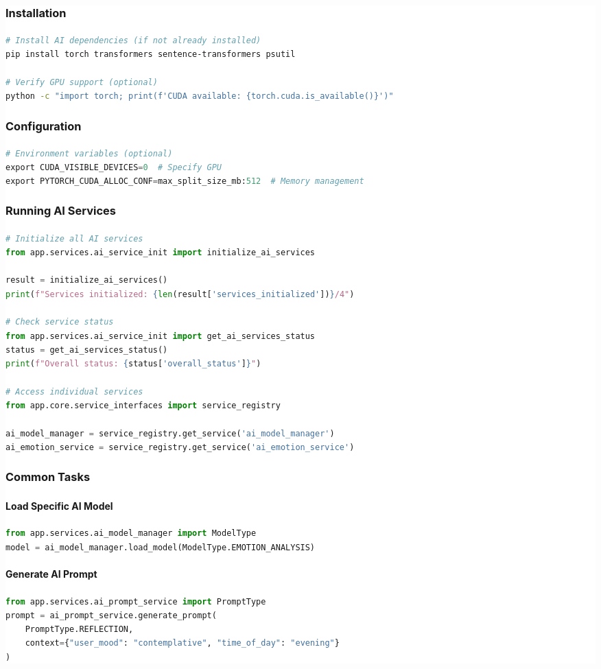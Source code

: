 ### Installation
```bash
# Install AI dependencies (if not already installed)
pip install torch transformers sentence-transformers psutil

# Verify GPU support (optional)
python -c "import torch; print(f'CUDA available: {torch.cuda.is_available()}')"
```

### Configuration
```python
# Environment variables (optional)
export CUDA_VISIBLE_DEVICES=0  # Specify GPU
export PYTORCH_CUDA_ALLOC_CONF=max_split_size_mb:512  # Memory management
```

### Running AI Services
```python
# Initialize all AI services
from app.services.ai_service_init import initialize_ai_services

result = initialize_ai_services()
print(f"Services initialized: {len(result['services_initialized'])}/4")

# Check service status
from app.services.ai_service_init import get_ai_services_status
status = get_ai_services_status()
print(f"Overall status: {status['overall_status']}")

# Access individual services
from app.core.service_interfaces import service_registry

ai_model_manager = service_registry.get_service('ai_model_manager')
ai_emotion_service = service_registry.get_service('ai_emotion_service')
```

### Common Tasks

#### Load Specific AI Model
```python
from app.services.ai_model_manager import ModelType
model = ai_model_manager.load_model(ModelType.EMOTION_ANALYSIS)
```

#### Generate AI Prompt
```python
from app.services.ai_prompt_service import PromptType
prompt = ai_prompt_service.generate_prompt(
    PromptType.REFLECTION,
    context={"user_mood": "contemplative", "time_of_day": "evening"}
)
```
